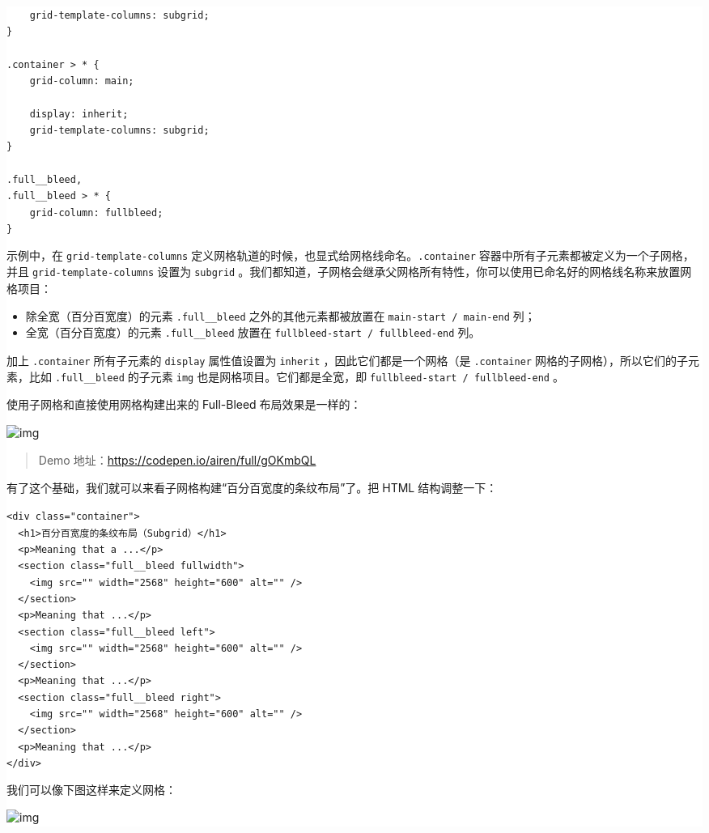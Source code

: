 ```
    grid-template-columns: subgrid;
}

.container > * {
    grid-column: main;

    display: inherit;
    grid-template-columns: subgrid;
}

.full__bleed,
.full__bleed > * {
    grid-column: fullbleed;
}
```

示例中，在 `grid-template-columns` 定义网格轨道的时候，也显式给网格线命名。`.container` 容器中所有子元素都被定义为一个子网格，并且 `grid-template-columns` 设置为 `subgrid` 。我们都知道，子网格会继承父网格所有特性，你可以使用已命名好的网格线名称来放置网格项目：

-   除全宽（百分百宽度）的元素 `.full__bleed` 之外的其他元素都被放置在 `main-start / main-end` 列；
-   全宽（百分百宽度）的元素 `.full__bleed` 放置在 `fullbleed-start / fullbleed-end` 列。

加上 `.container` 所有子元素的 `display` 属性值设置为 `inherit` ，因此它们都是一个网格（是 `.container` 网格的子网格），所以它们的子元素，比如 `.full__bleed` 的子元素 `img` 也是网格项目。它们都是全宽，即 `fullbleed-start / fullbleed-end` 。

使用子网格和直接使用网格构建出来的 Full-Bleed 布局效果是一样的：

![img](https://p3-juejin.byteimg.com/tos-cn-i-k3u1fbpfcp/10eff151fd6b4b148fe04ac06a03359d~tplv-k3u1fbpfcp-zoom-1.image)

> Demo 地址：<https://codepen.io/airen/full/gOKmbQL>

有了这个基础，我们就可以来看子网格构建“百分百宽度的条纹布局”了。把 HTML 结构调整一下：

```
<div class="container">
  <h1>百分百宽度的条纹布局（Subgrid）</h1>
  <p>Meaning that a ...</p>
  <section class="full__bleed fullwidth">
    <img src="" width="2568" height="600" alt="" />
  </section>
  <p>Meaning that ...</p>
  <section class="full__bleed left">
    <img src="" width="2568" height="600" alt="" />
  </section>
  <p>Meaning that ...</p>
  <section class="full__bleed right">
    <img src="" width="2568" height="600" alt="" />
  </section>
  <p>Meaning that ...</p>
</div>
```

我们可以像下图这样来定义网格：

![img](https://p3-juejin.byteimg.com/tos-cn-i-k3u1fbpfcp/2bd27b363f8644eda92ddcb51cac7004~tplv-k3u1fbpfcp-zoom-1.image)
